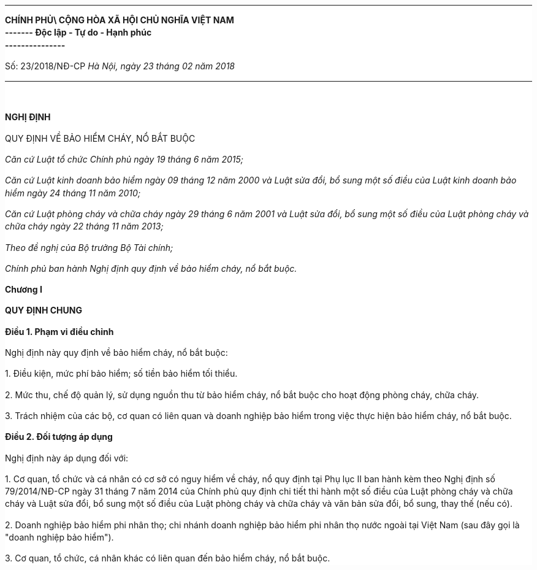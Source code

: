   ------------------- ---------------------------------------
  **CHÍNH PHỦ\        **CỘNG HÒA XÃ HỘI CHỦ NGHĨA VIỆT NAM\
  \-\-\-\-\-\--**     Độc lập - Tự do - Hạnh phúc\
                      \-\-\-\-\-\-\-\-\-\-\-\-\-\--**

  Số: 23/2018/NĐ-CP   *Hà Nội, ngày 23 tháng 02 năm 2018*
  ------------------- ---------------------------------------

 

**NGHỊ ĐỊNH**

QUY ĐỊNH VỀ BẢO HIỂM CHÁY, NỔ BẮT BUỘC

*Căn cứ Luật tổ chức Chính phủ ngày 19 tháng 6 năm 2015;*

*Căn cứ Luật kinh doanh bảo hiểm ngày 09 tháng 12 năm 2000 và Luật sửa
đổi, bổ sung một số điều của Luật kinh doanh bảo hiểm ngày 24 tháng 11
năm 2010;*

*Căn cứ Luật phòng cháy và chữa cháy ngày 29 tháng 6 năm 2001 và Luật
sửa đổi, bổ sung một số điều của Luật phòng cháy và chữa cháy ngày 22
tháng 11 năm 2013;*

*Theo đề nghị của Bộ trưởng Bộ Tài chính;*

*Chính phủ ban hành Nghị định quy định về bảo hiểm cháy, nổ bắt buộc.*

**Chương I**

**QUY ĐỊNH CHUNG**

**Điều 1. Phạm vi điều chỉnh**

Nghị định này quy định về bảo hiểm cháy, nổ bắt buộc:

1\. Điều kiện, mức phí bảo hiểm; số tiền bảo hiểm tối thiểu.

2\. Mức thu, chế độ quản lý, sử dụng nguồn thu từ bảo hiểm cháy, nổ bắt
buộc cho hoạt động phòng cháy, chữa cháy.

3\. Trách nhiệm của các bộ, cơ quan có liên quan và doanh nghiệp bảo hiểm
trong việc thực hiện bảo hiểm cháy, nổ bắt buộc.

**Điều 2. Đối tượng áp dụng**

Nghị định này áp dụng đối với:

1\. Cơ quan, tổ chức và cá nhân có cơ sở có nguy hiểm về cháy, nổ quy
định tại Phụ lục II ban hành kèm theo Nghị định số 79/2014/NĐ-CP ngày 31
tháng 7 năm 2014 của Chính phủ quy định chi tiết thi hành một số điều
của Luật phòng cháy và chữa cháy và Luật sửa đổi, bổ sung một số điều
của Luật phòng cháy và chữa cháy và văn bản sửa đổi, bổ sung, thay thế
(nếu có).

2\. Doanh nghiệp bảo hiểm phi nhân thọ; chi nhánh doanh nghiệp bảo hiểm
phi nhân thọ nước ngoài tại Việt Nam (sau đây gọi là "doanh nghiệp bảo
hiểm").

3\. Cơ quan, tổ chức, cá nhân khác có liên quan đến bảo hiểm cháy, nổ bắt
buộc.
